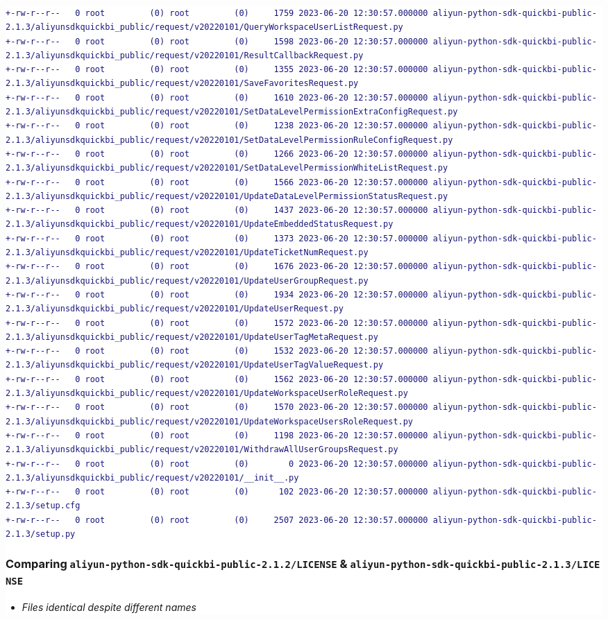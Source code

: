 ```diff
+-rw-r--r--   0 root         (0) root         (0)     1759 2023-06-20 12:30:57.000000 aliyun-python-sdk-quickbi-public-2.1.3/aliyunsdkquickbi_public/request/v20220101/QueryWorkspaceUserListRequest.py
+-rw-r--r--   0 root         (0) root         (0)     1598 2023-06-20 12:30:57.000000 aliyun-python-sdk-quickbi-public-2.1.3/aliyunsdkquickbi_public/request/v20220101/ResultCallbackRequest.py
+-rw-r--r--   0 root         (0) root         (0)     1355 2023-06-20 12:30:57.000000 aliyun-python-sdk-quickbi-public-2.1.3/aliyunsdkquickbi_public/request/v20220101/SaveFavoritesRequest.py
+-rw-r--r--   0 root         (0) root         (0)     1610 2023-06-20 12:30:57.000000 aliyun-python-sdk-quickbi-public-2.1.3/aliyunsdkquickbi_public/request/v20220101/SetDataLevelPermissionExtraConfigRequest.py
+-rw-r--r--   0 root         (0) root         (0)     1238 2023-06-20 12:30:57.000000 aliyun-python-sdk-quickbi-public-2.1.3/aliyunsdkquickbi_public/request/v20220101/SetDataLevelPermissionRuleConfigRequest.py
+-rw-r--r--   0 root         (0) root         (0)     1266 2023-06-20 12:30:57.000000 aliyun-python-sdk-quickbi-public-2.1.3/aliyunsdkquickbi_public/request/v20220101/SetDataLevelPermissionWhiteListRequest.py
+-rw-r--r--   0 root         (0) root         (0)     1566 2023-06-20 12:30:57.000000 aliyun-python-sdk-quickbi-public-2.1.3/aliyunsdkquickbi_public/request/v20220101/UpdateDataLevelPermissionStatusRequest.py
+-rw-r--r--   0 root         (0) root         (0)     1437 2023-06-20 12:30:57.000000 aliyun-python-sdk-quickbi-public-2.1.3/aliyunsdkquickbi_public/request/v20220101/UpdateEmbeddedStatusRequest.py
+-rw-r--r--   0 root         (0) root         (0)     1373 2023-06-20 12:30:57.000000 aliyun-python-sdk-quickbi-public-2.1.3/aliyunsdkquickbi_public/request/v20220101/UpdateTicketNumRequest.py
+-rw-r--r--   0 root         (0) root         (0)     1676 2023-06-20 12:30:57.000000 aliyun-python-sdk-quickbi-public-2.1.3/aliyunsdkquickbi_public/request/v20220101/UpdateUserGroupRequest.py
+-rw-r--r--   0 root         (0) root         (0)     1934 2023-06-20 12:30:57.000000 aliyun-python-sdk-quickbi-public-2.1.3/aliyunsdkquickbi_public/request/v20220101/UpdateUserRequest.py
+-rw-r--r--   0 root         (0) root         (0)     1572 2023-06-20 12:30:57.000000 aliyun-python-sdk-quickbi-public-2.1.3/aliyunsdkquickbi_public/request/v20220101/UpdateUserTagMetaRequest.py
+-rw-r--r--   0 root         (0) root         (0)     1532 2023-06-20 12:30:57.000000 aliyun-python-sdk-quickbi-public-2.1.3/aliyunsdkquickbi_public/request/v20220101/UpdateUserTagValueRequest.py
+-rw-r--r--   0 root         (0) root         (0)     1562 2023-06-20 12:30:57.000000 aliyun-python-sdk-quickbi-public-2.1.3/aliyunsdkquickbi_public/request/v20220101/UpdateWorkspaceUserRoleRequest.py
+-rw-r--r--   0 root         (0) root         (0)     1570 2023-06-20 12:30:57.000000 aliyun-python-sdk-quickbi-public-2.1.3/aliyunsdkquickbi_public/request/v20220101/UpdateWorkspaceUsersRoleRequest.py
+-rw-r--r--   0 root         (0) root         (0)     1198 2023-06-20 12:30:57.000000 aliyun-python-sdk-quickbi-public-2.1.3/aliyunsdkquickbi_public/request/v20220101/WithdrawAllUserGroupsRequest.py
+-rw-r--r--   0 root         (0) root         (0)        0 2023-06-20 12:30:57.000000 aliyun-python-sdk-quickbi-public-2.1.3/aliyunsdkquickbi_public/request/v20220101/__init__.py
+-rw-r--r--   0 root         (0) root         (0)      102 2023-06-20 12:30:57.000000 aliyun-python-sdk-quickbi-public-2.1.3/setup.cfg
+-rw-r--r--   0 root         (0) root         (0)     2507 2023-06-20 12:30:57.000000 aliyun-python-sdk-quickbi-public-2.1.3/setup.py
```

### Comparing `aliyun-python-sdk-quickbi-public-2.1.2/LICENSE` & `aliyun-python-sdk-quickbi-public-2.1.3/LICENSE`

 * *Files identical despite different names*
